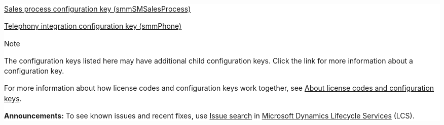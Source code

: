 <p><a href="sales-process-configuration-key-smmsmsalesprocess.md">Sales process configuration key (smmSMSalesProcess)</a></p>
<p><a href="telephony-integration-configuration-key-smmphone.md">Telephony integration configuration key (smmPhone)</a></p>
<div class="alert">

> [!NOTE]
> <P>The configuration keys listed here may have additional child configuration keys. Click the link for more information about a configuration key.</P>


</div></td>
</tr>
</tbody>
</table>


For more information about how license codes and configuration keys work together, see [About license codes and configuration keys](https://technet.microsoft.com/en-us/library/aa548653\(v=ax.60\)).

  
**Announcements:** To see known issues and recent fixes, use [Issue search](http://go.microsoft.com/fwlink/?linkid=389258) in [Microsoft Dynamics Lifecycle Services](http://go.microsoft.com/fwlink/?linkid=306505) (LCS).

